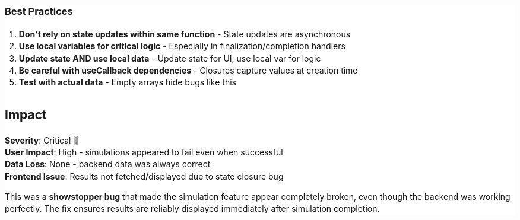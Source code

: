 ### Best Practices

1. **Don't rely on state updates within same function** - State updates are asynchronous
2. **Use local variables for critical logic** - Especially in finalization/completion handlers
3. **Update state AND use local data** - Update state for UI, use local var for logic
4. **Be careful with useCallback dependencies** - Closures capture values at creation time
5. **Test with actual data** - Empty arrays hide bugs like this

## Impact

**Severity**: Critical 🔴  
**User Impact**: High - simulations appeared to fail even when successful  
**Data Loss**: None - backend data was always correct  
**Frontend Issue**: Results not fetched/displayed due to state closure bug  

This was a **showstopper bug** that made the simulation feature appear completely broken, even though the backend was working perfectly. The fix ensures results are reliably displayed immediately after simulation completion.
